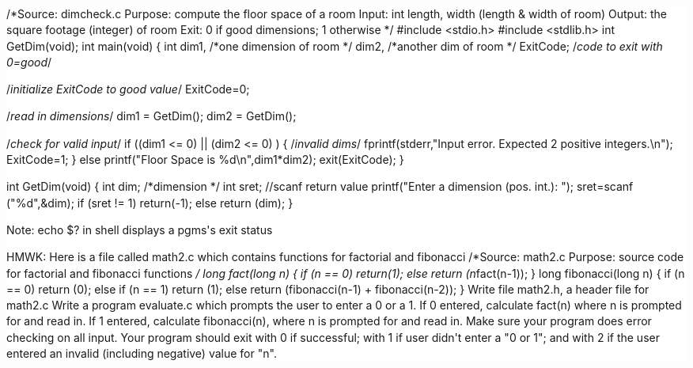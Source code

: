 /*Source: dimcheck.c
  Purpose: compute the floor space of a room
  Input: int length, width (length & width of room)
  Output: the square footage (integer) of room
  Exit:   0 if good dimensions; 1 otherwise
*/
#include <stdio.h>
#include <stdlib.h>
int GetDim(void);
int main(void) {
  int dim1,       /*one dimension of room */
      dim2,       /*another dim of room */
      ExitCode;   /*code to exit with 0=good*/

  /*initialize ExitCode to good value*/
  ExitCode=0;

  /*read in dimensions*/
  dim1 = GetDim();
  dim2 = GetDim();

  /*check for valid input*/
  if ((dim1 <= 0) || (dim2 <= 0) ) { /*invalid dims*/
     fprintf(stderr,"Input error. Expected 2 positive integers.\n");
     ExitCode=1;
  }
  else
     printf("Floor Space is %d\n",dim1*dim2);
  exit(ExitCode);
}

int GetDim(void) {
   int dim;  /*dimension */
   int sret; //scanf return value
   printf("Enter a dimension (pos. int.): ");
   sret=scanf ("%d",&dim);
   if (sret != 1) return(-1);
   else return (dim);
}

Note:  echo $? in shell displays a pgms's exit status

HMWK: 
Here is a file called math2.c which contains functions
for factorial and fibonacci
/*Source: math2.c
  Purpose: source code for factorial and fibonacci functions
*/
long fact(long n) {
  if (n == 0) return(1);
  else return (n*fact(n-1));
}
long fibonacci(long n) {
  if (n == 0)      return (0);
  else if (n == 1) return (1);
  else             return (fibonacci(n-1) + fibonacci(n-2));
}
Write file math2.h, a header file for math2.c
Write a program evaluate.c which prompts the user to
enter a 0 or a 1. If 0 entered, calculate fact(n) where
n is prompted for and read in. If 1 entered, calculate
fibonacci(n), where n is prompted for and read in.
Make sure your program does error checking on all input.
Your program should exit with 0 if successful; with 1 if
user didn't enter a "0 or 1"; and with 2 if the user 
entered an invalid (including negative) value for "n".
